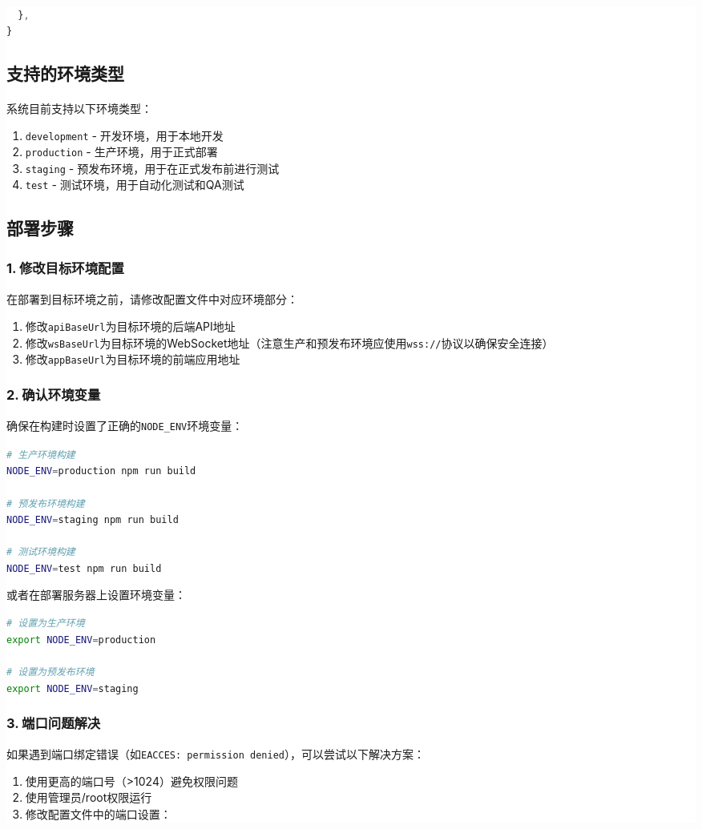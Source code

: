 ```typescript
  },
}
```

## 支持的环境类型

系统目前支持以下环境类型：

1. `development` - 开发环境，用于本地开发
2. `production` - 生产环境，用于正式部署
3. `staging` - 预发布环境，用于在正式发布前进行测试
4. `test` - 测试环境，用于自动化测试和QA测试

## 部署步骤

### 1. 修改目标环境配置

在部署到目标环境之前，请修改配置文件中对应环境部分：

1. 修改`apiBaseUrl`为目标环境的后端API地址
2. 修改`wsBaseUrl`为目标环境的WebSocket地址（注意生产和预发布环境应使用`wss://`协议以确保安全连接）
3. 修改`appBaseUrl`为目标环境的前端应用地址

### 2. 确认环境变量

确保在构建时设置了正确的`NODE_ENV`环境变量：

```bash
# 生产环境构建
NODE_ENV=production npm run build

# 预发布环境构建
NODE_ENV=staging npm run build

# 测试环境构建
NODE_ENV=test npm run build
```

或者在部署服务器上设置环境变量：

```bash
# 设置为生产环境
export NODE_ENV=production

# 设置为预发布环境
export NODE_ENV=staging
```

### 3. 端口问题解决

如果遇到端口绑定错误（如`EACCES: permission denied`），可以尝试以下解决方案：

1. 使用更高的端口号（>1024）避免权限问题
2. 使用管理员/root权限运行
3. 修改配置文件中的端口设置：

